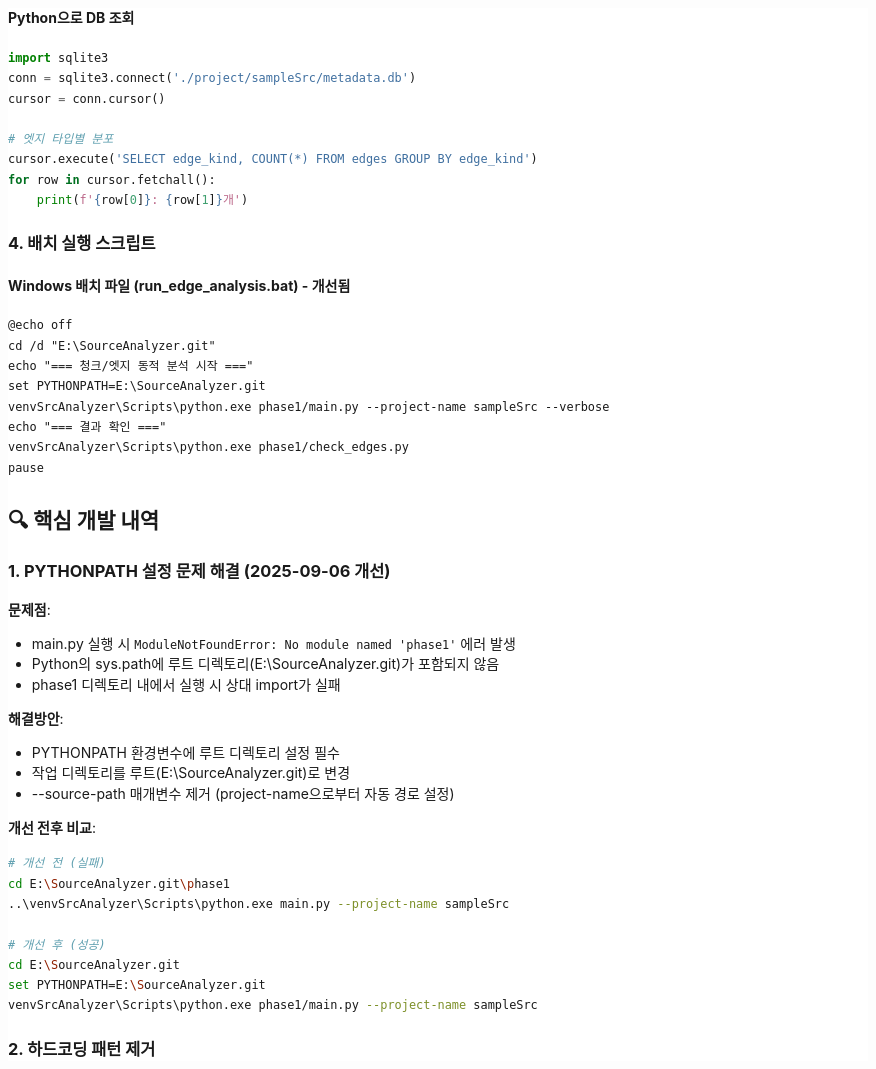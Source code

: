 #### Python으로 DB 조회
```python
import sqlite3
conn = sqlite3.connect('./project/sampleSrc/metadata.db')
cursor = conn.cursor()

# 엣지 타입별 분포
cursor.execute('SELECT edge_kind, COUNT(*) FROM edges GROUP BY edge_kind')
for row in cursor.fetchall():
    print(f'{row[0]}: {row[1]}개')
```

### 4. 배치 실행 스크립트

#### Windows 배치 파일 (run_edge_analysis.bat) - 개선됨
```batch
@echo off
cd /d "E:\SourceAnalyzer.git"
echo "=== 청크/엣지 동적 분석 시작 ==="
set PYTHONPATH=E:\SourceAnalyzer.git
venvSrcAnalyzer\Scripts\python.exe phase1/main.py --project-name sampleSrc --verbose
echo "=== 결과 확인 ==="
venvSrcAnalyzer\Scripts\python.exe phase1/check_edges.py
pause
```

## 🔍 핵심 개발 내역

### 1. PYTHONPATH 설정 문제 해결 (2025-09-06 개선)

**문제점**:
- main.py 실행 시 `ModuleNotFoundError: No module named 'phase1'` 에러 발생
- Python의 sys.path에 루트 디렉토리(E:\SourceAnalyzer.git)가 포함되지 않음
- phase1 디렉토리 내에서 실행 시 상대 import가 실패

**해결방안**:
- PYTHONPATH 환경변수에 루트 디렉토리 설정 필수
- 작업 디렉토리를 루트(E:\SourceAnalyzer.git)로 변경
- --source-path 매개변수 제거 (project-name으로부터 자동 경로 설정)

**개선 전후 비교**:
```bash
# 개선 전 (실패)
cd E:\SourceAnalyzer.git\phase1
..\venvSrcAnalyzer\Scripts\python.exe main.py --project-name sampleSrc

# 개선 후 (성공)
cd E:\SourceAnalyzer.git
set PYTHONPATH=E:\SourceAnalyzer.git
venvSrcAnalyzer\Scripts\python.exe phase1/main.py --project-name sampleSrc
```

### 2. 하드코딩 패턴 제거
